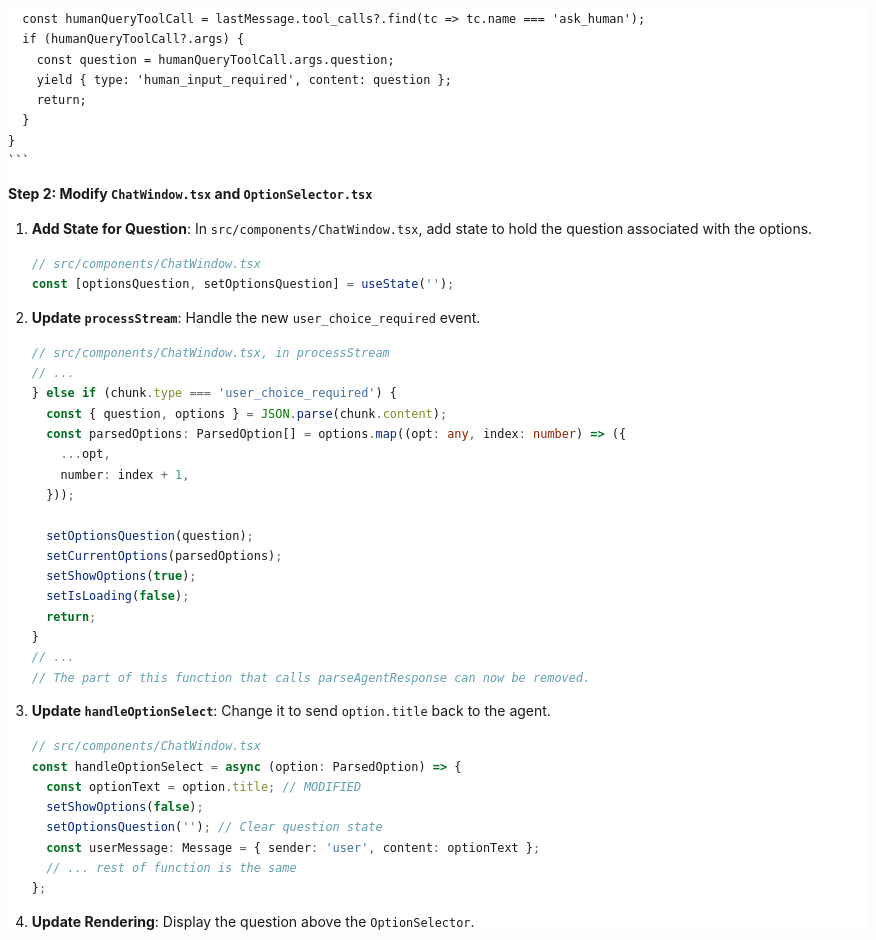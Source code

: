       const humanQueryToolCall = lastMessage.tool_calls?.find(tc => tc.name === 'ask_human');
      if (humanQueryToolCall?.args) {
        const question = humanQueryToolCall.args.question;
        yield { type: 'human_input_required', content: question };
        return;
      }
    }
    ```

**Step 2: Modify `ChatWindow.tsx` and `OptionSelector.tsx`**

1.  **Add State for Question**: In `src/components/ChatWindow.tsx`, add state to hold the question associated with the options.

    ```typescript
    // src/components/ChatWindow.tsx
    const [optionsQuestion, setOptionsQuestion] = useState('');
    ```

2.  **Update `processStream`**: Handle the new `user_choice_required` event.

    ```typescript
    // src/components/ChatWindow.tsx, in processStream
    // ...
    } else if (chunk.type === 'user_choice_required') {
      const { question, options } = JSON.parse(chunk.content);
      const parsedOptions: ParsedOption[] = options.map((opt: any, index: number) => ({
        ...opt,
        number: index + 1,
      }));

      setOptionsQuestion(question);
      setCurrentOptions(parsedOptions);
      setShowOptions(true);
      setIsLoading(false);
      return;
    }
    // ...
    // The part of this function that calls parseAgentResponse can now be removed.
    ```

3.  **Update `handleOptionSelect`**: Change it to send `option.title` back to the agent.

    ```typescript
    // src/components/ChatWindow.tsx
    const handleOptionSelect = async (option: ParsedOption) => {
      const optionText = option.title; // MODIFIED
      setShowOptions(false);
      setOptionsQuestion(''); // Clear question state
      const userMessage: Message = { sender: 'user', content: optionText };
      // ... rest of function is the same
    };
    ```

4.  **Update Rendering**: Display the question above the `OptionSelector`.
